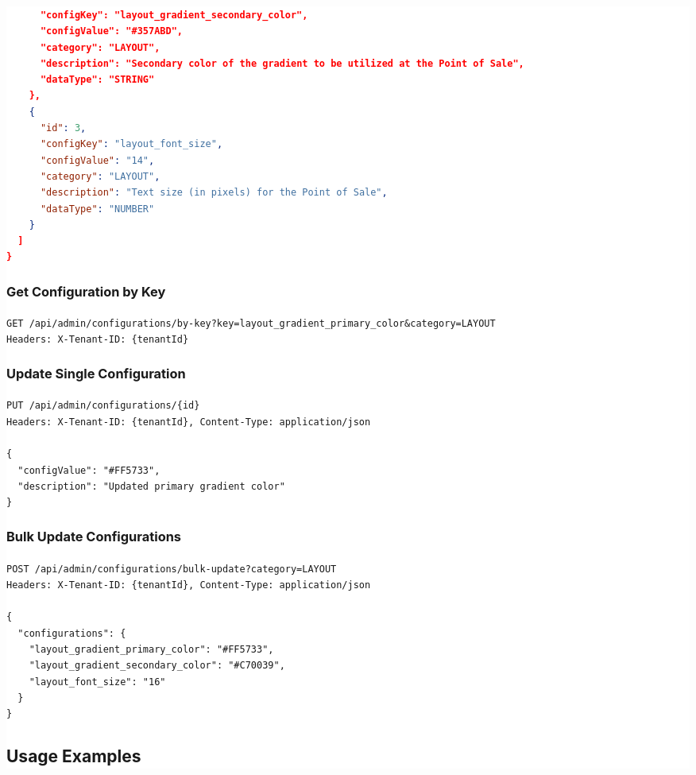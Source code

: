 ```json
      "configKey": "layout_gradient_secondary_color",
      "configValue": "#357ABD",
      "category": "LAYOUT",
      "description": "Secondary color of the gradient to be utilized at the Point of Sale",
      "dataType": "STRING"
    },
    {
      "id": 3,
      "configKey": "layout_font_size",
      "configValue": "14",
      "category": "LAYOUT",
      "description": "Text size (in pixels) for the Point of Sale",
      "dataType": "NUMBER"
    }
  ]
}
```

### Get Configuration by Key
```http
GET /api/admin/configurations/by-key?key=layout_gradient_primary_color&category=LAYOUT
Headers: X-Tenant-ID: {tenantId}
```

### Update Single Configuration
```http
PUT /api/admin/configurations/{id}
Headers: X-Tenant-ID: {tenantId}, Content-Type: application/json

{
  "configValue": "#FF5733",
  "description": "Updated primary gradient color"
}
```

### Bulk Update Configurations
```http
POST /api/admin/configurations/bulk-update?category=LAYOUT
Headers: X-Tenant-ID: {tenantId}, Content-Type: application/json

{
  "configurations": {
    "layout_gradient_primary_color": "#FF5733",
    "layout_gradient_secondary_color": "#C70039",
    "layout_font_size": "16"
  }
}
```

## Usage Examples
